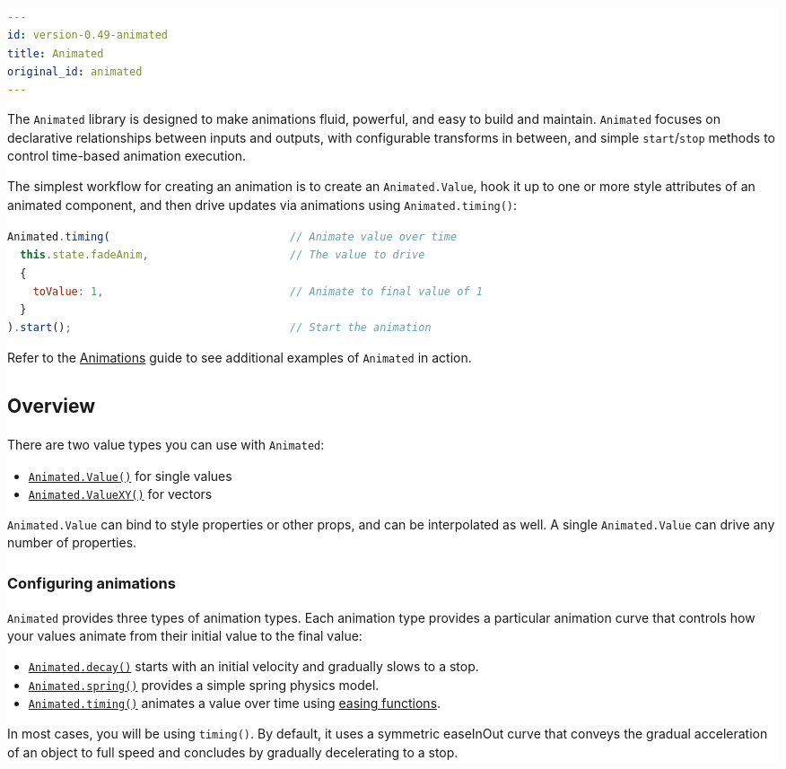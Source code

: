 ```yaml
---
id: version-0.49-animated
title: Animated
original_id: animated
---
```


The `Animated` library is designed to make animations fluid, powerful, and
easy to build and maintain. `Animated` focuses on declarative relationships
between inputs and outputs, with configurable transforms in between, and
simple `start`/`stop` methods to control time-based animation execution.

The simplest workflow for creating an animation is to create an
`Animated.Value`, hook it up to one or more style attributes of an animated
component, and then drive updates via animations using `Animated.timing()`:

```javascript
Animated.timing(                            // Animate value over time
  this.state.fadeAnim,                      // The value to drive
  {
    toValue: 1,                             // Animate to final value of 1
  }
).start();                                  // Start the animation
```

Refer to the [Animations](animations.md#animated-api) guide to see
additional examples of `Animated` in action.

## Overview

There are two value types you can use with `Animated`:

- [`Animated.Value()`](animated.md#value) for single values
- [`Animated.ValueXY()`](animated.md#valuexy) for vectors

`Animated.Value` can bind to style properties or other props, and can be
interpolated as well. A single `Animated.Value` can drive any number of
properties.

### Configuring animations

`Animated` provides three types of animation types. Each animation type
provides a particular animation curve that controls how your values animate
from their initial value to the final value:

- [`Animated.decay()`](animated.md#decay) starts with an initial
  velocity and gradually slows to a stop.
- [`Animated.spring()`](animated.md#spring) provides a simple
  spring physics model.
- [`Animated.timing()`](animated.md#timing) animates a value over time
  using [easing functions](easing.md).

In most cases, you will be using `timing()`. By default, it uses a symmetric
easeInOut curve that conveys the gradual acceleration of an object to full
speed and concludes by gradually decelerating to a stop.

